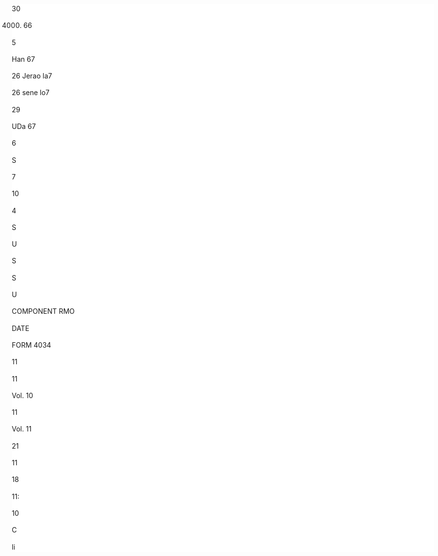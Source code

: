 30

4000. 66

5

Han 67

26 Jerao la7

26 sene lo7

29

UDa 67

6

S

7

10

4

S

U

S

S

U

COMPONENT RMO

DATE

FORM 4034

11

11

Vol. 10

11

Vol. 11

21

11

18

11:

10

C

li
